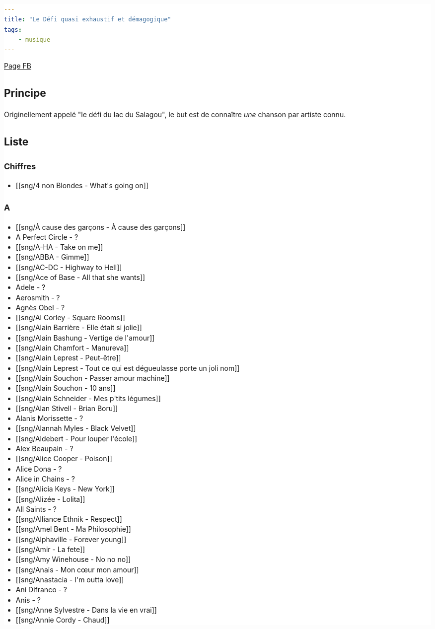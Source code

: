 ```yaml
---
title: "Le Défi quasi exhaustif et démagogique"
tags:
    - musique
---
```


[Page FB](https://www.facebook.com/ldqed)

## Principe

Originellement appelé "le défi du lac du Salagou", le but est de connaître
*une* chanson par artiste connu.

## Liste

### Chiffres

- [[sng/4 non Blondes - What's going on]]

### A

- [[sng/À cause des garçons - À cause des garçons]]
- A Perfect Circle - ?
- [[sng/A-HA - Take on me]]
- [[sng/ABBA - Gimme]]
- [[sng/AC-DC - Highway to Hell]]
- [[sng/Ace of Base - All that she wants]]
- Adele - ?
- Aerosmith - ?
- Agnès Obel - ?
- [[sng/Al Corley - Square Rooms]]
- [[sng/Alain Barrière - Elle était si jolie]]
- [[sng/Alain Bashung - Vertige de l'amour]]
- [[sng/Alain Chamfort - Manureva]]
- [[sng/Alain Leprest - Peut-être]]
- [[sng/Alain Leprest - Tout ce qui est dégueulasse porte un joli nom]]
- [[sng/Alain Souchon - Passer amour machine]]
- [[sng/Alain Souchon - 10 ans]]
- [[sng/Alain Schneider - Mes p'tits légumes]]
- [[sng/Alan Stivell - Brian Boru]]
- Alanis Morissette - ?
- [[sng/Alannah Myles - Black Velvet]]
- [[sng/Aldebert - Pour louper l'école]]
- Alex Beaupain - ?
- [[sng/Alice Cooper - Poison]]
- Alice Dona - ?
- Alice in Chains - ?
- [[sng/Alicia Keys - New York]]
- [[sng/Alizée - Lolita]]
- All Saints - ?
- [[sng/Alliance Ethnik - Respect]]
- [[sng/Amel Bent - Ma Philosophie]]
- [[sng/Alphaville - Forever young]]
- [[sng/Amir - La fete]]
- [[sng/Amy Winehouse - No no no]]
- [[sng/Anais - Mon cœur mon amour]]
- [[sng/Anastacia - I'm outta love]]
- Ani Difranco - ?
- Anis - ?
- [[sng/Anne Sylvestre - Dans la vie en vrai]]
- [[sng/Annie Cordy - Chaud]]